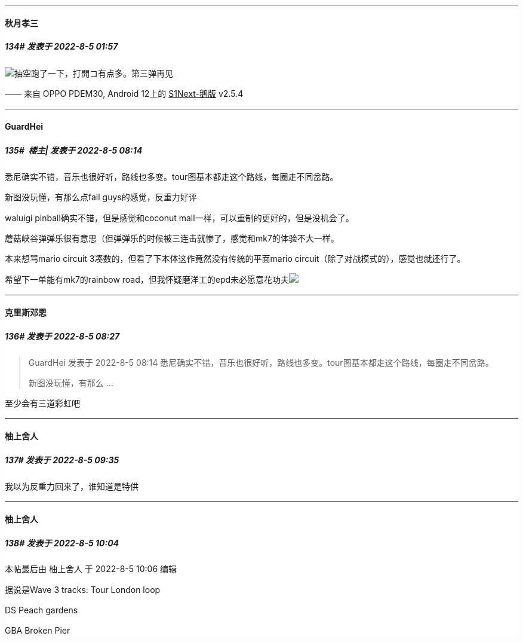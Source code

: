 *****

####  秋月孝三  
##### 134#       发表于 2022-8-5 01:57

<img src="https://static.saraba1st.com/image/smiley/face2017/001.png" referrerpolicy="no-referrer">抽空跑了一下，打開コ有点多。第三弹再见

—— 来自 OPPO PDEM30, Android 12上的 [S1Next-鹅版](https://github.com/ykrank/S1-Next/releases) v2.5.4

*****

####  GuardHei  
##### 135#         楼主| 发表于 2022-8-5 08:14

悉尼确实不错，音乐也很好听，路线也多变。tour图基本都走这个路线，每圈走不同岔路。

新图没玩懂，有那么点fall guys的感觉，反重力好评

waluigi pinball确实不错，但是感觉和coconut mall一样，可以重制的更好的，但是没机会了。

蘑菇峡谷弹弹乐很有意思（但弹弹乐的时候被三连击就惨了，感觉和mk7的体验不大一样。

本来想骂mario circuit 3凑数的，但看了下本体这作竟然没有传统的平面mario circuit（除了对战模式的），感觉也就还行了。

希望下一单能有mk7的rainbow road，但我怀疑磨洋工的epd未必愿意花功夫<img src="https://static.saraba1st.com/image/smiley/face2017/085.png" referrerpolicy="no-referrer">

*****

####  克里斯邓恩  
##### 136#       发表于 2022-8-5 08:27

<blockquote>GuardHei 发表于 2022-8-5 08:14
悉尼确实不错，音乐也很好听，路线也多变。tour图基本都走这个路线，每圈走不同岔路。

新图没玩懂，有那么 ...</blockquote>
至少会有三道彩虹吧

*****

####  柚上舍人  
##### 137#       发表于 2022-8-5 09:35

我以为反重力回来了，谁知道是特供

*****

####  柚上舍人  
##### 138#       发表于 2022-8-5 10:04

 本帖最后由 柚上舍人 于 2022-8-5 10:06 编辑 

据说是Wave 3 tracks: Tour London loop 

DS Peach gardens 

GBA Broken Pier 

